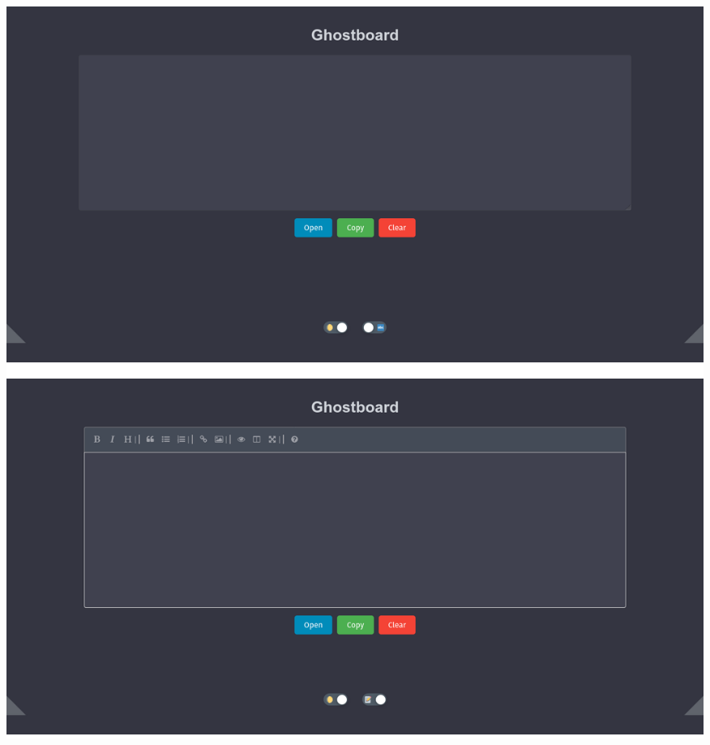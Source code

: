 
![Dark Mode Text Editor](screenshots/darkmode-text.png)


![Dark Mode Text Editor](screenshots/darkmode-markdown.png)

